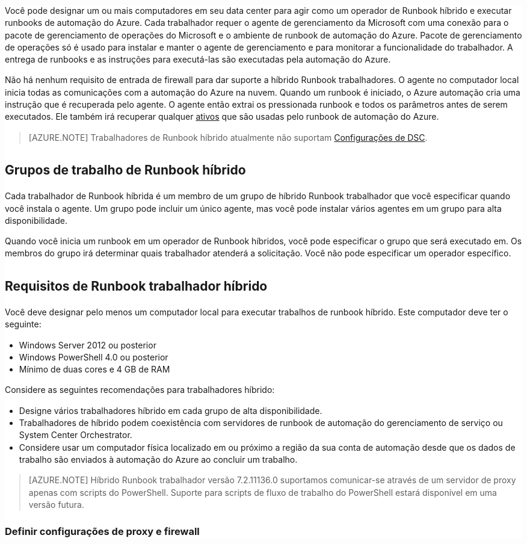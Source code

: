 Você pode designar um ou mais computadores em seu data center para agir como um operador de Runbook híbrido e executar runbooks de automação do Azure.  Cada trabalhador requer o agente de gerenciamento da Microsoft com uma conexão para o pacote de gerenciamento de operações do Microsoft e o ambiente de runbook de automação do Azure.  Pacote de gerenciamento de operações só é usado para instalar e manter o agente de gerenciamento e para monitorar a funcionalidade do trabalhador.  A entrega de runbooks e as instruções para executá-las são executadas pela automação do Azure.

Não há nenhum requisito de entrada de firewall para dar suporte a híbrido Runbook trabalhadores. O agente no computador local inicia todas as comunicações com a automação do Azure na nuvem. Quando um runbook é iniciado, o Azure automação cria uma instrução que é recuperada pelo agente. O agente então extrai os pressionada runbook e todos os parâmetros antes de serem executados.  Ele também irá recuperar qualquer [ativos](http://msdn.microsoft.com/library/dn939988.aspx) que são usadas pelo runbook de automação do Azure.

>[AZURE.NOTE] Trabalhadores de Runbook híbrido atualmente não suportam [Configurações de DSC](automation-dsc-overview.md).


## <a name="hybrid-runbook-worker-groups"></a>Grupos de trabalho de Runbook híbrido

Cada trabalhador de Runbook híbrida é um membro de um grupo de híbrido Runbook trabalhador que você especificar quando você instala o agente.  Um grupo pode incluir um único agente, mas você pode instalar vários agentes em um grupo para alta disponibilidade.

Quando você inicia um runbook em um operador de Runbook híbridos, você pode especificar o grupo que será executado em.  Os membros do grupo irá determinar quais trabalhador atenderá a solicitação.  Você não pode especificar um operador específico.

## <a name="hybrid-runbook-worker-requirements"></a>Requisitos de Runbook trabalhador híbrido

Você deve designar pelo menos um computador local para executar trabalhos de runbook híbrido.  Este computador deve ter o seguinte:

- Windows Server 2012 ou posterior
- Windows PowerShell 4.0 ou posterior
- Mínimo de duas cores e 4 GB de RAM

Considere as seguintes recomendações para trabalhadores híbrido: 

- Designe vários trabalhadores híbrido em cada grupo de alta disponibilidade.  
- Trabalhadores de híbrido podem coexistência com servidores de runbook de automação do gerenciamento de serviço ou System Center Orchestrator.
- Considere usar um computador física localizado em ou próximo a região da sua conta de automação desde que os dados de trabalho são enviados à automação do Azure ao concluir um trabalho.


>[AZURE.NOTE] Híbrido Runbook trabalhador versão 7.2.11136.0 suportamos comunicar-se através de um servidor de proxy apenas com scripts do PowerShell.  Suporte para scripts de fluxo de trabalho do PowerShell estará disponível em uma versão futura.  

### <a name="configure-proxy-and-firewall-settings"></a>Definir configurações de proxy e firewall
